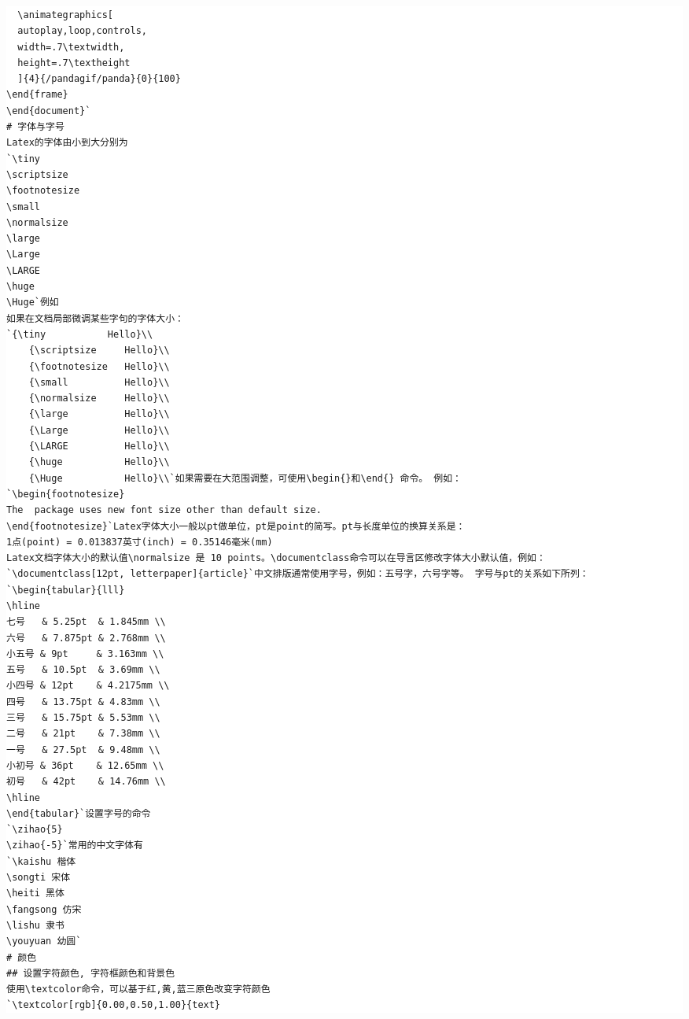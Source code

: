 ~~~~~~~~ {\footnotesize 王之涣} \\
  \animategraphics[
  autoplay,loop,controls,
  width=.7\textwidth,
  height=.7\textheight
  ]{4}{/pandagif/panda}{0}{100}
\end{frame}
\end{document}`
# 字体与字号
Latex的字体由小到大分别为
`\tiny
\scriptsize
\footnotesize
\small
\normalsize
\large
\Large
\LARGE
\huge
\Huge`例如
如果在文档局部微调某些字句的字体大小：
`{\tiny           Hello}\\
    {\scriptsize     Hello}\\
    {\footnotesize   Hello}\\
    {\small          Hello}\\
    {\normalsize     Hello}\\
    {\large          Hello}\\
    {\Large          Hello}\\
    {\LARGE          Hello}\\
    {\huge           Hello}\\
    {\Huge           Hello}\\`如果需要在大范围调整，可使用\begin{}和\end{} 命令。 例如：
`\begin{footnotesize}
The  package uses new font size other than default size.
\end{footnotesize}`Latex字体大小一般以pt做单位，pt是point的简写。pt与长度单位的换算关系是：
1点(point) = 0.013837英寸(inch) = 0.35146毫米(mm)
Latex文档字体大小的默认值\normalsize 是 10 points。\documentclass命令可以在导言区修改字体大小默认值，例如：
`\documentclass[12pt, letterpaper]{article}`中文排版通常使用字号，例如：五号字，六号字等。 字号与pt的关系如下所列：
`\begin{tabular}{lll}
\hline
七号   & 5.25pt  & 1.845mm \\
六号   & 7.875pt & 2.768mm \\
小五号 & 9pt     & 3.163mm \\
五号   & 10.5pt  & 3.69mm \\
小四号 & 12pt    & 4.2175mm \\
四号   & 13.75pt & 4.83mm \\
三号   & 15.75pt & 5.53mm \\
二号   & 21pt    & 7.38mm \\
一号   & 27.5pt  & 9.48mm \\
小初号 & 36pt    & 12.65mm \\
初号   & 42pt    & 14.76mm \\
\hline
\end{tabular}`设置字号的命令
`\zihao{5}
\zihao{-5}`常用的中文字体有
`\kaishu 楷体
\songti 宋体
\heiti 黑体
\fangsong 仿宋
\lishu 隶书
\youyuan 幼圆`
# 颜色
## 设置字符颜色, 字符框颜色和背景色
使用\textcolor命令，可以基于红,黄,蓝三原色改变字符颜色
`\textcolor[rgb]{0.00,0.50,1.00}{text} 
~~~~~~~~